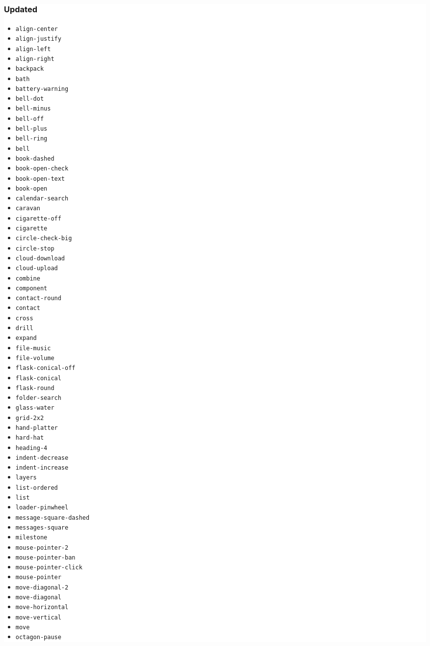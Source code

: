 ### Updated
 - `align-center`
 - `align-justify`
 - `align-left`
 - `align-right`
 - `backpack`
 - `bath`
 - `battery-warning`
 - `bell-dot`
 - `bell-minus`
 - `bell-off`
 - `bell-plus`
 - `bell-ring`
 - `bell`
 - `book-dashed`
 - `book-open-check`
 - `book-open-text`
 - `book-open`
 - `calendar-search`
 - `caravan`
 - `cigarette-off`
 - `cigarette`
 - `circle-check-big`
 - `circle-stop`
 - `cloud-download`
 - `cloud-upload`
 - `combine`
 - `component`
 - `contact-round`
 - `contact`
 - `cross`
 - `drill`
 - `expand`
 - `file-music`
 - `file-volume`
 - `flask-conical-off`
 - `flask-conical`
 - `flask-round`
 - `folder-search`
 - `glass-water`
 - `grid-2x2`
 - `hand-platter`
 - `hard-hat`
 - `heading-4`
 - `indent-decrease`
 - `indent-increase`
 - `layers`
 - `list-ordered`
 - `list`
 - `loader-pinwheel`
 - `message-square-dashed`
 - `messages-square`
 - `milestone`
 - `mouse-pointer-2`
 - `mouse-pointer-ban`
 - `mouse-pointer-click`
 - `mouse-pointer`
 - `move-diagonal-2`
 - `move-diagonal`
 - `move-horizontal`
 - `move-vertical`
 - `move`
 - `octagon-pause`